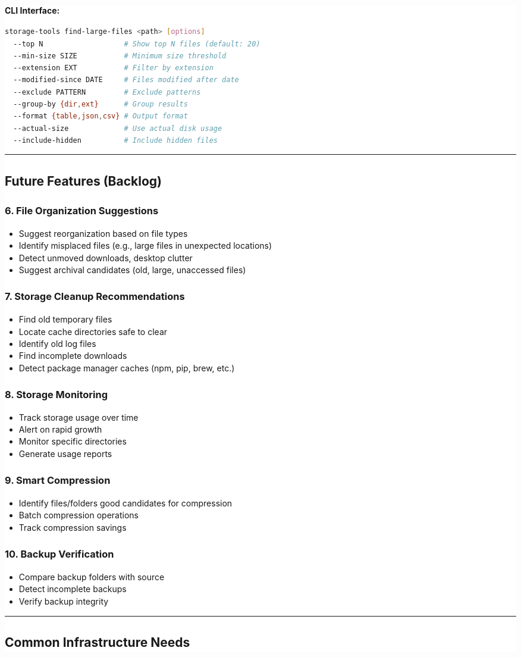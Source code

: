 **CLI Interface:**
```bash
storage-tools find-large-files <path> [options]
  --top N                   # Show top N files (default: 20)
  --min-size SIZE           # Minimum size threshold
  --extension EXT           # Filter by extension
  --modified-since DATE     # Files modified after date
  --exclude PATTERN         # Exclude patterns
  --group-by {dir,ext}      # Group results
  --format {table,json,csv} # Output format
  --actual-size             # Use actual disk usage
  --include-hidden          # Include hidden files
```

---

## Future Features (Backlog)

### 6. File Organization Suggestions
- Suggest reorganization based on file types
- Identify misplaced files (e.g., large files in unexpected locations)
- Detect unmoved downloads, desktop clutter
- Suggest archival candidates (old, large, unaccessed files)

### 7. Storage Cleanup Recommendations
- Find old temporary files
- Locate cache directories safe to clear
- Identify old log files
- Find incomplete downloads
- Detect package manager caches (npm, pip, brew, etc.)

### 8. Storage Monitoring
- Track storage usage over time
- Alert on rapid growth
- Monitor specific directories
- Generate usage reports

### 9. Smart Compression
- Identify files/folders good candidates for compression
- Batch compression operations
- Track compression savings

### 10. Backup Verification
- Compare backup folders with source
- Detect incomplete backups
- Verify backup integrity

---

## Common Infrastructure Needs
